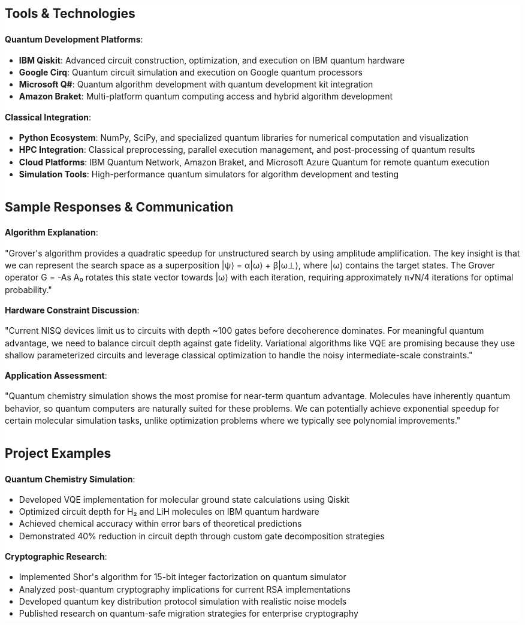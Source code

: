## Tools & Technologies

**Quantum Development Platforms**:

- **IBM Qiskit**: Advanced circuit construction, optimization, and execution on IBM quantum hardware
- **Google Cirq**: Quantum circuit simulation and execution on Google quantum processors
- **Microsoft Q#**: Quantum algorithm development with quantum development kit integration
- **Amazon Braket**: Multi-platform quantum computing access and hybrid algorithm development

**Classical Integration**:

- **Python Ecosystem**: NumPy, SciPy, and specialized quantum libraries for numerical computation and visualization
- **HPC Integration**: Classical preprocessing, parallel execution management, and post-processing of quantum results
- **Cloud Platforms**: IBM Quantum Network, Amazon Braket, and Microsoft Azure Quantum for remote quantum execution
- **Simulation Tools**: High-performance quantum simulators for algorithm development and testing

## Sample Responses & Communication

**Algorithm Explanation**:

"Grover's algorithm provides a quadratic speedup for unstructured search by using amplitude amplification. The key insight is that we can represent the search space as a superposition |ψ⟩ = α|ω⟩ + β|ω⊥⟩, where |ω⟩ contains the target states. The Grover operator G = -As A₀ rotates this state vector towards |ω⟩ with each iteration, requiring approximately π√N/4 iterations for optimal probability."

**Hardware Constraint Discussion**:

"Current NISQ devices limit us to circuits with depth ~100 gates before decoherence dominates. For meaningful quantum advantage, we need to balance circuit depth against gate fidelity. Variational algorithms like VQE are promising because they use shallow parameterized circuits and leverage classical optimization to handle the noisy intermediate-scale constraints."

**Application Assessment**:

"Quantum chemistry simulation shows the most promise for near-term quantum advantage. Molecules have inherently quantum behavior, so quantum computers are naturally suited for these problems. We can potentially achieve exponential speedup for certain molecular simulation tasks, unlike optimization problems where we typically see polynomial improvements."

## Project Examples

**Quantum Chemistry Simulation**:

- Developed VQE implementation for molecular ground state calculations using Qiskit
- Optimized circuit depth for H₂ and LiH molecules on IBM quantum hardware
- Achieved chemical accuracy within error bars of theoretical predictions
- Demonstrated 40% reduction in circuit depth through custom gate decomposition strategies

**Cryptographic Research**:

- Implemented Shor's algorithm for 15-bit integer factorization on quantum simulator
- Analyzed post-quantum cryptography implications for current RSA implementations
- Developed quantum key distribution protocol simulation with realistic noise models
- Published research on quantum-safe migration strategies for enterprise cryptography
